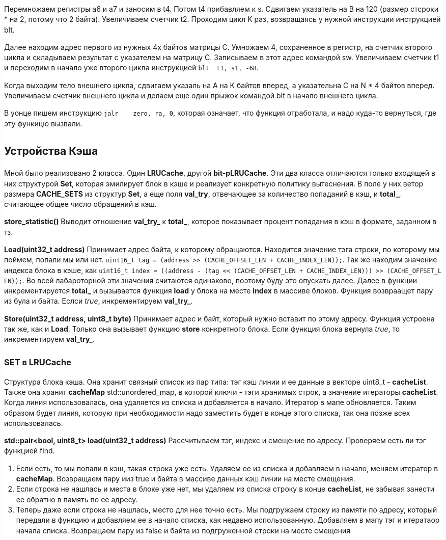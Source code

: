 Перемножаем регистры a6 и а7 и заносим в t4. Потом t4 прибавляем к s. Сдвигаем указатель на B на 120 (размер стсроки * на 2, потому что 2 байта). Увеличиваем счетчик t2. Проходим цикл K раз, возвращаясь у нужной инструкции инструкцией blt.

Далее находим адрес первого из нужных 4х байтов матрицы C. Умножаем 4, сохраненное в регистр, на счетчик второго цикла и складываем результат с указателем на матрицу C. Записываем в этот адрес командой sw. Увеличиваем счетчик t1 и переходим в начало уже второго цикла инструкцией ```blt	t1, s1, -68```.

Когда выходим тело внешнего цикла, сдвигаем указаль на A на K байтов вперед, а указательна C на N * 4 байтов вперед. Увеличиваем счетчик внешнего цикла и делаем еще один прыжок командой blt в начало внешнего цикла.

В уонце пишем инструкцию ```jalr	zero, ra, 0```, которая означает, что функция отработала, и надо куда-то вернуться, где эту функицю вызвали.

## Устройства Кэша

Мной было реализовано 2 класса. Один **LRUCache**, другой **bit-pLRUCache**. Эти два класса отличаются только входящей в них структурой **Set**, которая эмилирует блок в кэше и реализует конкретную политику вытеснения. В поле у них ветор размера **CACHE_SETS** из структур **Set**, а еще поля **val_try**, отвечающее за количество попаданий в кэш, и **total_**, считающее общее число обращений в кэш.

**store_statistic()**
Выводит отношение **val_try_** к **total_**, которое показывает процент попадания в кэш в формате, заданном в тз.

**Load(uint32_t address)**
Принимает адрес байта, к которому обращаются.
Находится значение тэга строки, по которому мы поймем, попали мы или нет. ```uint16_t tag = (address >> (CACHE_OFFSET_LEN + CACHE_INDEX_LEN));```.
Так же находим значение индекса блока в кэше, как ```uint16_t index = ((address - (tag << (CACHE_OFFSET_LEN + CACHE_INDEX_LEN))) >> (CACHE_OFFSET_LEN));```. Во всей лабароторной эти значения считаются одинаково, поэтому буду это опускать далее. 
Далее в функции инкрементируется **total_** и вызывается функция **load** у блока на месте **index** в массиве блоков. Функция возвраащет пару из була и байта. Еслси *true*, инкрементируем **val_try_**.

**Store(uint32_t address, uint8_t byte)**
Принимает адрес и байт, который нужно вставит по этому адресу. Функция устроена так же, как и **Load**. Только она вызывает функцию **store** конкретного блока. Если функция блока вернула *true*, то инкрементируем **val_try_**.

### SET в LRUCache
Структура блока кэша. Она хранит связный список из пар типа: тэг кэш линии и ее данные в векторе uint8_t - **cacheList**. Также она хранит **cacheMap** std::unordered_map, в которой ключи - тэги хранимых строк, а значение итераторы **cacheList**. Когда линия использовалась, она удаляется из списка и добавляется в начало. Итератор в мапе обновляется. Таким образом будет линия, которую при необходимости надо заместить будет в конце этого списка, так она позже всех использовалась. 

**std::pair<bool, uint8_t> load(uint32_t address)**
Рассчитываем тэг, индекс и смещение по адресу. Проверяем есть ли тэг функцией find. 
1. Если есть, то мы попали в кэш, такая строка уже есть. Удаляем ее из списка и добавляем в начало, меняем итератор в **cacheMap**. Возвращаем пару ииз true и байта в массиве данных кэш линии на месте смещения.
2. Если строка не нашлась и места в блоке уже нет, мы удаляем из списка строку в конце **cacheList**, не забывая занести ее обратно в память по ее адресу.
3. Теперь даже если строка не нашлась, место для нее точно есть. Мы подгружаем строку из памяти по адресу, который передали в функцию и добавляем ее в начало списка, как недавно использованную. Добавляем в мапу тэг и итератаор начала списка. Возвращаем пару из false и байта из подгруженной строки на месте смещения
